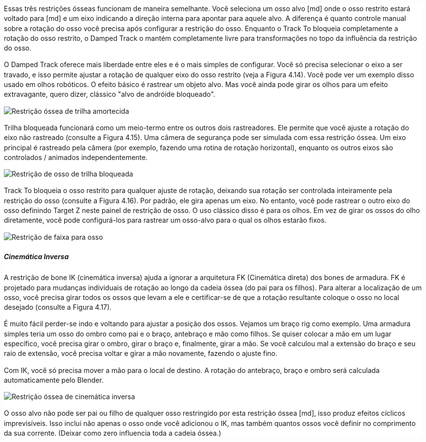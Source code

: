 Essas três restrições ósseas funcionam de maneira semelhante. Você seleciona um osso alvo [md] onde o osso restrito estará voltado para [md] e um eixo indicando a direção interna para apontar para aquele alvo. A diferença é quanto controle manual sobre a rotação do osso você precisa após configurar a restrição do osso. Enquanto o Track To bloqueia completamente a rotação do osso restrito, o Damped Track o mantém completamente livre para transformações no topo da influência da restrição do osso.

O Damped Track oferece mais liberdade entre eles e é o mais simples de configurar. Você só precisa selecionar o eixo a ser travado, e isso permite ajustar a rotação de qualquer eixo do osso restrito (veja a Figura 4.14). Você pode ver um exemplo disso usado em olhos robóticos. O efeito básico é rastrear um objeto alvo. Mas você ainda pode girar os olhos para um efeito extravagante, quero dizer, clássico "alvo de andróide bloqueado".

![Restrição óssea de trilha amortecida](../figures/Chapter4/Fig04-14.png)

Trilha bloqueada funcionará como um meio-termo entre os outros dois rastreadores. Ele permite que você ajuste a rotação do eixo não rastreado (consulte a Figura 4.15). Uma câmera de segurança pode ser simulada com essa restrição óssea. Um eixo principal é rastreado pela câmera (por exemplo, fazendo uma rotina de rotação horizontal), enquanto os outros eixos são controlados / animados independentemente.

![Restrição de osso de trilha bloqueada](../figures/Chapter4/Fig04-15.png)

Track To bloqueia o osso restrito para qualquer ajuste de rotação, deixando sua rotação ser controlada inteiramente pela restrição do osso (consulte a Figura 4.16). Por padrão, ele gira apenas um eixo. No entanto, você pode rastrear o outro eixo do osso definindo Target Z neste painel de restrição de osso. O uso clássico disso é para os olhos. Em vez de girar os ossos do olho diretamente, você pode configurá-los para rastrear um osso-alvo para o qual os olhos estarão fixos.

![Restrição de faixa para osso](../figures/Chapter4/Fig04-16.png)

##### Cinemática Inversa <a id="Inverse_Kinematics"></a>

A restrição de bone IK (cinemática inversa) ajuda a ignorar a arquitetura FK (Cinemática direta) dos bones de armadura. FK é projetado para mudanças individuais de rotação ao longo da cadeia óssea (do pai para os filhos). Para alterar a localização de um osso, você precisa girar todos os ossos que levam a ele e certificar-se de que a rotação resultante coloque o osso no local desejado (consulte a Figura 4.17).

É muito fácil perder-se indo e voltando para ajustar a posição dos ossos. Vejamos um braço rig como exemplo. Uma armadura simples teria um osso do ombro como pai e o braço, antebraço e mão como filhos. Se quiser colocar a mão em um lugar específico, você precisa girar o ombro, girar o braço e, finalmente, girar a mão. Se você calculou mal a extensão do braço e seu raio de extensão, você precisa voltar e girar a mão novamente, fazendo o ajuste fino.

Com IK, você só precisa mover a mão para o local de destino. A rotação do antebraço, braço e ombro será calculada automaticamente pelo Blender.

![Restrição óssea de cinemática inversa](../figures/Chapter4/Fig04-17.png)

O osso alvo não pode ser pai ou filho de qualquer osso restringido por esta restrição óssea [md], isso produz efeitos cíclicos imprevisíveis. Isso inclui não apenas o osso onde você adicionou o IK, mas também quantos ossos você definir no comprimento da sua corrente. (Deixar como zero influencia toda a cadeia óssea.)
